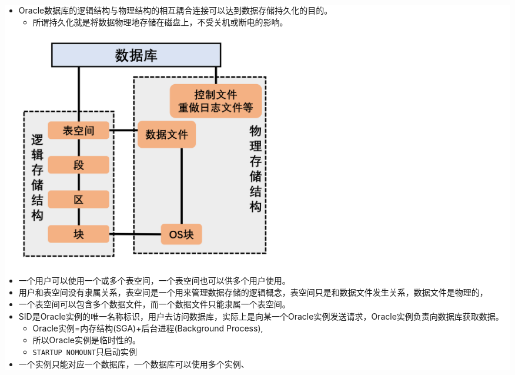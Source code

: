 - Oracle数据库的逻辑结构与物理结构的相互耦合连接可以达到数据存储持久化的目的。
  - 所谓持久化就是将数据物理地存储在磁盘上，不受关机或断电的影响。

<img src="../../pictures/234015519240194.png" width="477"/> 

- 一个用户可以使用一个或多个表空间，一个表空间也可以供多个用户使用。
- 用户和表空间没有隶属关系，表空间是一个用来管理数据存储的逻辑概念，表空间只是和数据文件发生关系，数据文件是物理的，
- 一个表空间可以包含多个数据文件，而一个数据文件只能隶属一个表空间。
- SID是Oracle实例的唯一名称标识，用户去访问数据库，实际上是向某一个Oracle实例发送请求，Oracle实例负责向数据库获取数据。
  - Oracle实例=内存结构(SGA)+后台进程(Background Process),
  - 所以Oracle实例是临时性的。
  - `STARTUP NOMOUNT`只启动实例
- 一个实例只能对应一个数据库，一个数据库可以使用多个实例、
